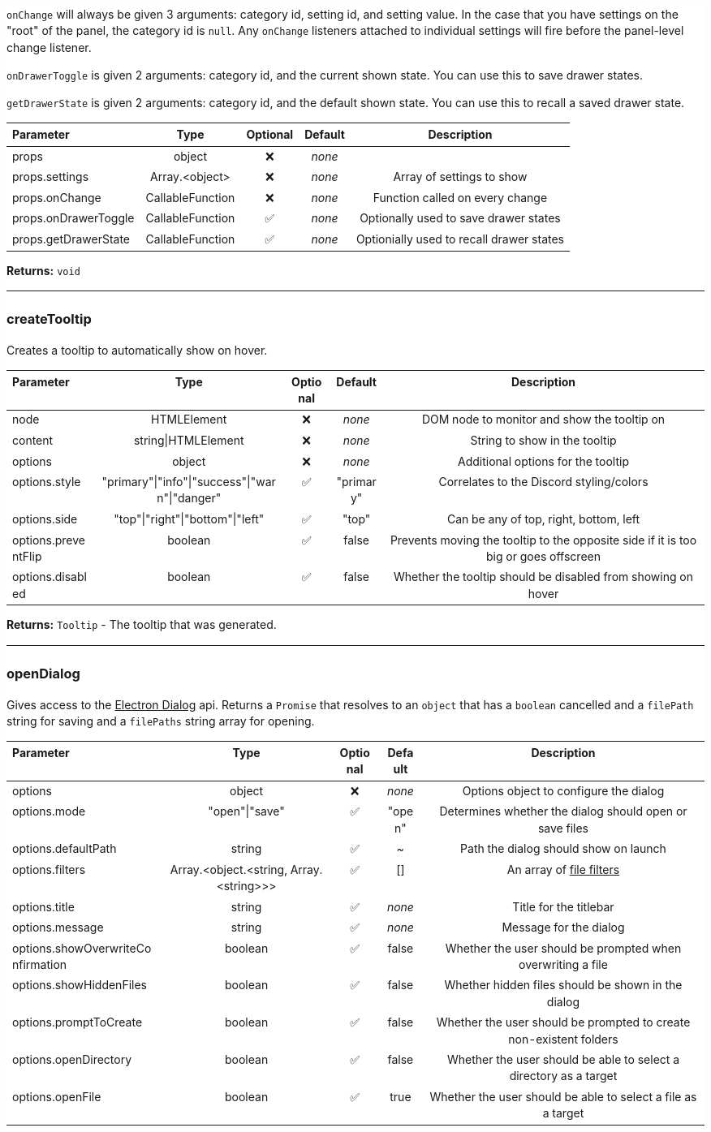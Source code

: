 `onChange` will always be given 3 arguments: category id, setting id, and setting value. In the case
that you have settings on the "root" of the panel, the category id is `null`. Any `onChange`
listeners attached to individual settings will fire before the panel-level change listener.

`onDrawerToggle` is given 2 arguments: category id, and the current shown state. You can use this to
save drawer states.

`getDrawerState` is given 2 arguments: category id, and the default shown state. You can use this to
recall a saved drawer state.

| Parameter |  Type  | Optional | Default |       Description      |
|:----------|:------:|:--------:|:-------:|:----------------------:|
props|object|&#x274C;|*none*|
props.settings|Array.&lt;object&gt;|&#x274C;|*none*|Array of settings to show
props.onChange|CallableFunction|&#x274C;|*none*|Function called on every change
props.onDrawerToggle|CallableFunction|&#x2705;|*none*|Optionally used to save drawer states
props.getDrawerState|CallableFunction|&#x2705;|*none*|Optionially used to recall drawer states

**Returns:** `void`
___

### createTooltip
Creates a tooltip to automatically show on hover.

| Parameter |  Type  | Optional | Default |       Description      |
|:----------|:------:|:--------:|:-------:|:----------------------:|
node|HTMLElement|&#x274C;|*none*|DOM node to monitor and show the tooltip on
content|string\|HTMLElement|&#x274C;|*none*|String to show in the tooltip
options|object|&#x274C;|*none*|Additional options for the tooltip
options.style|"primary"\|"info"\|"success"\|"warn"\|"danger"|&#x2705;|"primary"|Correlates to the Discord styling/colors
options.side|"top"\|"right"\|"bottom"\|"left"|&#x2705;|"top"|Can be any of top, right, bottom, left
options.preventFlip|boolean|&#x2705;|false|Prevents moving the tooltip to the opposite side if it is too big or goes offscreen
options.disabled|boolean|&#x2705;|false|Whether the tooltip should be disabled from showing on hover

**Returns:** `Tooltip` - The tooltip that was generated.
___

### openDialog
Gives access to the [Electron Dialog](https://www.electronjs.org/docs/latest/api/dialog/) api. Returns a `Promise` that resolves to an `object` that has a `boolean` cancelled and a `filePath` string for saving and a `filePaths` string array for opening.

| Parameter |  Type  | Optional | Default |       Description      |
|:----------|:------:|:--------:|:-------:|:----------------------:|
options|object|&#x274C;|*none*|Options object to configure the dialog
options.mode|"open"\|"save"|&#x2705;|"open"|Determines whether the dialog should open or save files
options.defaultPath|string|&#x2705;|~|Path the dialog should show on launch
options.filters|Array.&lt;object.&lt;string, Array.&lt;string&gt;&gt;&gt;|&#x2705;|[]|An array of [file filters](https://www.electronjs.org/docs/latest/api/structures/file-filter)
options.title|string|&#x2705;|*none*|Title for the titlebar
options.message|string|&#x2705;|*none*|Message for the dialog
options.showOverwriteConfirmation|boolean|&#x2705;|false|Whether the user should be prompted when overwriting a file
options.showHiddenFiles|boolean|&#x2705;|false|Whether hidden files should be shown in the dialog
options.promptToCreate|boolean|&#x2705;|false|Whether the user should be prompted to create non-existent folders
options.openDirectory|boolean|&#x2705;|false|Whether the user should be able to select a directory as a target
options.openFile|boolean|&#x2705;|true|Whether the user should be able to select a file as a target